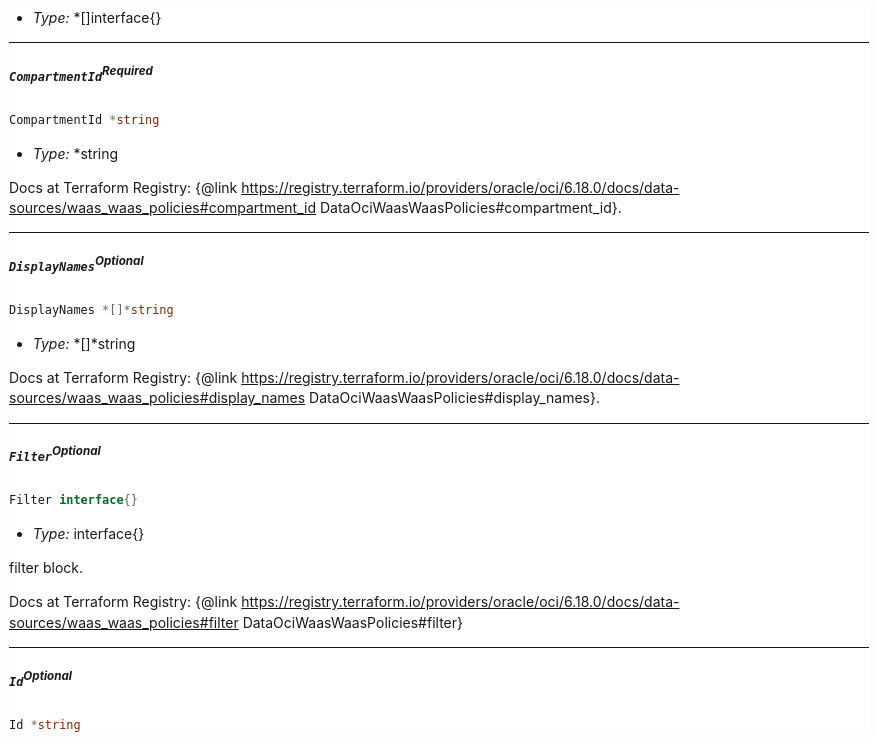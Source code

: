 - *Type:* *[]interface{}

---

##### `CompartmentId`<sup>Required</sup> <a name="CompartmentId" id="rhizo-co-terraform-provider-oci.dataOciWaasWaasPolicies.DataOciWaasWaasPoliciesConfig.property.compartmentId"></a>

```go
CompartmentId *string
```

- *Type:* *string

Docs at Terraform Registry: {@link https://registry.terraform.io/providers/oracle/oci/6.18.0/docs/data-sources/waas_waas_policies#compartment_id DataOciWaasWaasPolicies#compartment_id}.

---

##### `DisplayNames`<sup>Optional</sup> <a name="DisplayNames" id="rhizo-co-terraform-provider-oci.dataOciWaasWaasPolicies.DataOciWaasWaasPoliciesConfig.property.displayNames"></a>

```go
DisplayNames *[]*string
```

- *Type:* *[]*string

Docs at Terraform Registry: {@link https://registry.terraform.io/providers/oracle/oci/6.18.0/docs/data-sources/waas_waas_policies#display_names DataOciWaasWaasPolicies#display_names}.

---

##### `Filter`<sup>Optional</sup> <a name="Filter" id="rhizo-co-terraform-provider-oci.dataOciWaasWaasPolicies.DataOciWaasWaasPoliciesConfig.property.filter"></a>

```go
Filter interface{}
```

- *Type:* interface{}

filter block.

Docs at Terraform Registry: {@link https://registry.terraform.io/providers/oracle/oci/6.18.0/docs/data-sources/waas_waas_policies#filter DataOciWaasWaasPolicies#filter}

---

##### `Id`<sup>Optional</sup> <a name="Id" id="rhizo-co-terraform-provider-oci.dataOciWaasWaasPolicies.DataOciWaasWaasPoliciesConfig.property.id"></a>

```go
Id *string
```
